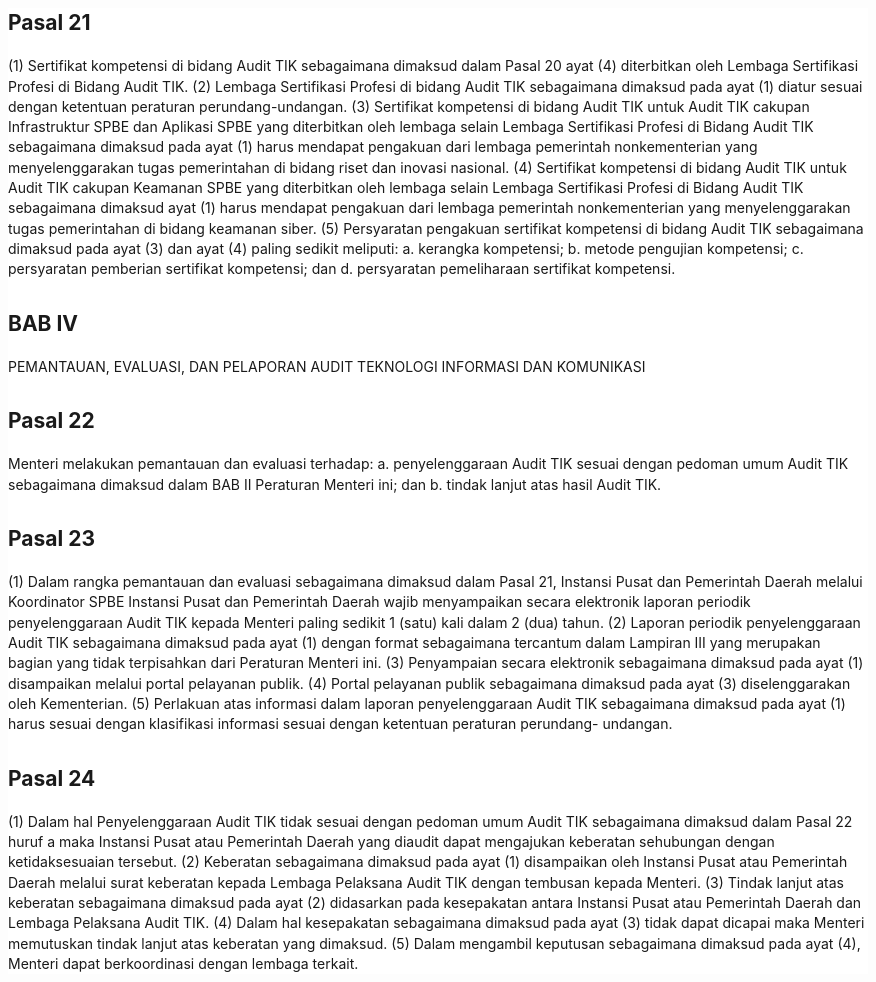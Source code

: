 ## Pasal 21
(1) Sertifikat kompetensi di bidang Audit TIK sebagaimana dimaksud dalam Pasal 20 ayat (4) diterbitkan oleh Lembaga Sertifikasi Profesi di Bidang Audit TIK.
(2) Lembaga Sertifikasi Profesi di bidang Audit TIK sebagaimana dimaksud pada ayat (1) diatur sesuai dengan ketentuan peraturan perundang-undangan.
(3) Sertifikat kompetensi di bidang Audit TIK untuk Audit TIK cakupan Infrastruktur SPBE dan Aplikasi SPBE yang diterbitkan oleh lembaga selain Lembaga Sertifikasi Profesi di Bidang Audit TIK sebagaimana dimaksud pada ayat (1) harus mendapat pengakuan dari lembaga pemerintah nonkementerian yang menyelenggarakan tugas pemerintahan di bidang riset dan inovasi nasional.
(4) Sertifikat kompetensi di bidang Audit TIK untuk Audit TIK cakupan Keamanan SPBE yang diterbitkan oleh lembaga selain Lembaga Sertifikasi Profesi di Bidang Audit TIK sebagaimana dimaksud ayat (1) harus mendapat pengakuan dari lembaga pemerintah nonkementerian yang menyelenggarakan tugas pemerintahan di bidang keamanan siber.
(5) Persyaratan pengakuan sertifikat kompetensi di bidang Audit TIK sebagaimana dimaksud pada ayat (3) dan ayat (4) paling sedikit meliputi:
	a. kerangka kompetensi;
	b. metode pengujian kompetensi;
	c. persyaratan pemberian sertifikat kompetensi; dan
	d. persyaratan pemeliharaan sertifikat kompetensi.

## BAB IV
PEMANTAUAN, EVALUASI, DAN PELAPORAN AUDIT TEKNOLOGI INFORMASI DAN KOMUNIKASI

## Pasal 22
Menteri melakukan pemantauan dan evaluasi terhadap:
a. penyelenggaraan Audit TIK sesuai dengan pedoman umum Audit TIK sebagaimana dimaksud dalam BAB II Peraturan Menteri ini; dan
b. tindak lanjut atas hasil Audit TIK.

## Pasal 23
(1) Dalam rangka pemantauan dan evaluasi sebagaimana dimaksud dalam Pasal 21, Instansi Pusat dan Pemerintah Daerah melalui Koordinator SPBE Instansi Pusat dan Pemerintah Daerah wajib menyampaikan secara elektronik laporan periodik penyelenggaraan Audit TIK kepada Menteri paling sedikit 1 (satu) kali dalam 2 (dua) tahun.
(2) Laporan periodik penyelenggaraan Audit TIK sebagaimana dimaksud pada ayat (1) dengan format sebagaimana tercantum dalam Lampiran III yang merupakan bagian yang tidak terpisahkan dari Peraturan Menteri ini.
(3) Penyampaian secara elektronik sebagaimana dimaksud pada ayat (1) disampaikan melalui portal pelayanan publik.
(4) Portal pelayanan publik sebagaimana dimaksud pada ayat (3) diselenggarakan oleh Kementerian.
(5) Perlakuan atas informasi dalam laporan penyelenggaraan Audit TIK sebagaimana dimaksud pada ayat (1) harus sesuai dengan klasifikasi informasi sesuai dengan ketentuan peraturan perundang- undangan.

## Pasal 24
(1) Dalam hal Penyelenggaraan Audit TIK tidak sesuai dengan pedoman umum Audit TIK sebagaimana dimaksud dalam Pasal 22 huruf a maka Instansi Pusat atau Pemerintah Daerah yang diaudit dapat mengajukan keberatan sehubungan dengan ketidaksesuaian tersebut.
(2) Keberatan sebagaimana dimaksud pada ayat (1) disampaikan oleh Instansi Pusat atau Pemerintah Daerah melalui surat keberatan kepada Lembaga Pelaksana Audit TIK dengan tembusan kepada Menteri.
(3) Tindak lanjut atas keberatan sebagaimana dimaksud pada ayat (2) didasarkan pada kesepakatan antara Instansi Pusat atau Pemerintah Daerah dan Lembaga Pelaksana Audit TIK.
(4) Dalam hal kesepakatan sebagaimana dimaksud pada ayat (3) tidak dapat dicapai maka Menteri memutuskan tindak lanjut atas keberatan yang dimaksud.
(5) Dalam mengambil keputusan sebagaimana dimaksud pada ayat (4), Menteri dapat berkoordinasi dengan lembaga terkait.
